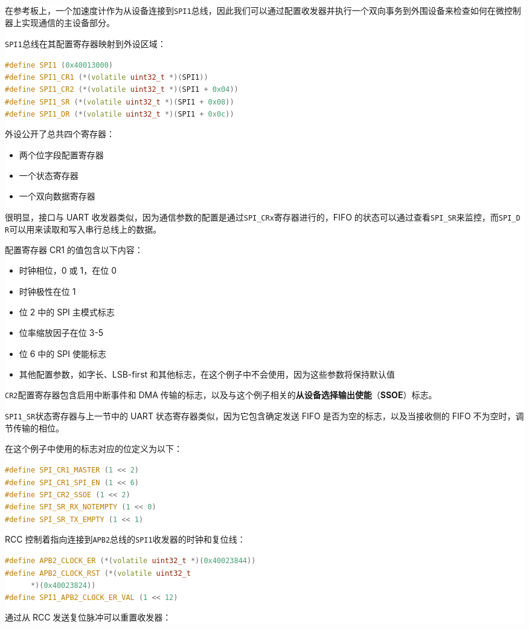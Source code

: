 在参考板上，一个加速度计作为从设备连接到`SPI1`总线，因此我们可以通过配置收发器并执行一个双向事务到外围设备来检查如何在微控制器上实现通信的主设备部分。

`SPI1`总线在其配置寄存器映射到外设区域：

```cpp
#define SPI1 (0x40013000)
#define SPI1_CR1 (*(volatile uint32_t *)(SPI1))
#define SPI1_CR2 (*(volatile uint32_t *)(SPI1 + 0x04))
#define SPI1_SR (*(volatile uint32_t *)(SPI1 + 0x08))
#define SPI1_DR (*(volatile uint32_t *)(SPI1 + 0x0c))
```

外设公开了总共四个寄存器：

+   两个位字段配置寄存器

+   一个状态寄存器

+   一个双向数据寄存器

很明显，接口与 UART 收发器类似，因为通信参数的配置是通过`SPI_CRx`寄存器进行的，FIFO 的状态可以通过查看`SPI_SR`来监控，而`SPI_DR`可以用来读取和写入串行总线上的数据。

配置寄存器 CR1 的值包含以下内容：

+   时钟相位，0 或 1，在位 0

+   时钟极性在位 1

+   位 2 中的 SPI 主模式标志

+   位率缩放因子在位 3-5

+   位 6 中的 SPI 使能标志

+   其他配置参数，如字长、LSB-first 和其他标志，在这个例子中不会使用，因为这些参数将保持默认值

`CR2`配置寄存器包含启用中断事件和 DMA 传输的标志，以及与这个例子相关的**从设备选择输出使能**（**SSOE**）标志。

`SPI1_SR`状态寄存器与上一节中的 UART 状态寄存器类似，因为它包含确定发送 FIFO 是否为空的标志，以及当接收侧的 FIFO 不为空时，调节传输的相位。

在这个例子中使用的标志对应的位定义为以下：

```cpp
#define SPI_CR1_MASTER (1 << 2)
#define SPI_CR1_SPI_EN (1 << 6)
#define SPI_CR2_SSOE (1 << 2)
#define SPI_SR_RX_NOTEMPTY (1 << 0)
#define SPI_SR_TX_EMPTY (1 << 1)
```

RCC 控制着指向连接到`APB2`总线的`SPI1`收发器的时钟和复位线：

```cpp
#define APB2_CLOCK_ER (*(volatile uint32_t *)(0x40023844))
#define APB2_CLOCK_RST (*(volatile uint32_t
      *)(0x40023824))
#define SPI1_APB2_CLOCK_ER_VAL (1 << 12)
```

通过从 RCC 发送复位脉冲可以重置收发器：
